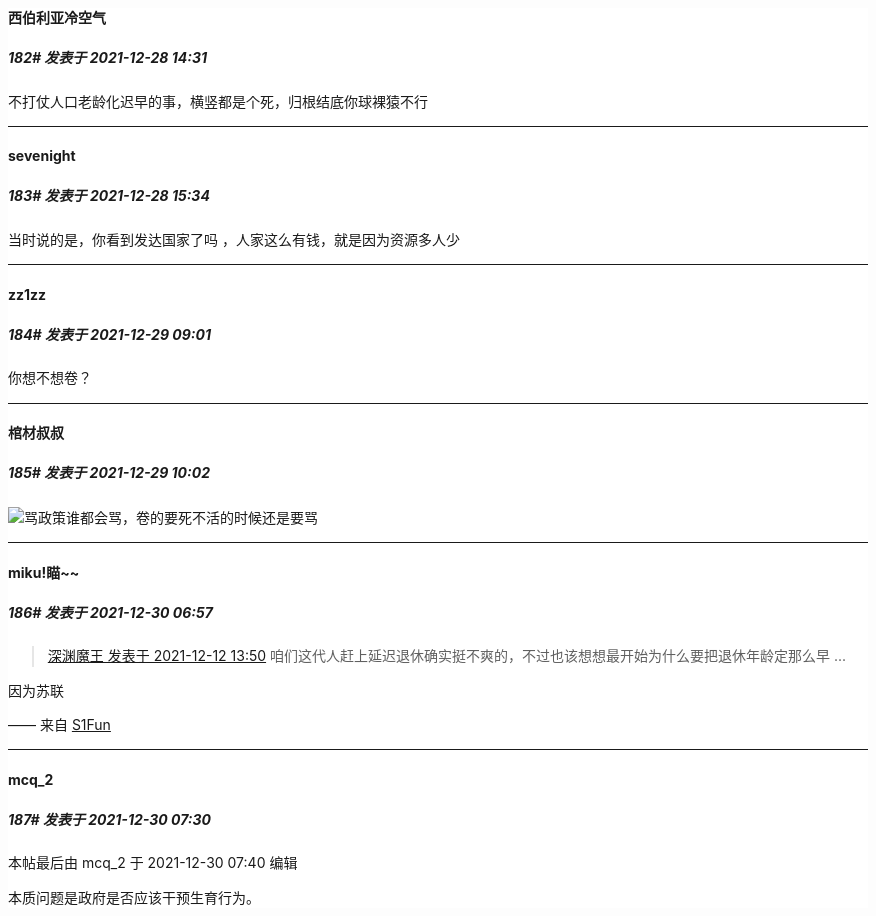 ####  西伯利亚冷空气  
##### 182#       发表于 2021-12-28 14:31

不打仗人口老龄化迟早的事，横竖都是个死，归根结底你球裸猿不行



*****

####  sevenight  
##### 183#       发表于 2021-12-28 15:34

当时说的是，你看到发达国家了吗 ，人家这么有钱，就是因为资源多人少



*****

####  zz1zz  
##### 184#       发表于 2021-12-29 09:01

你想不想卷？



*****

####  棺材叔叔  
##### 185#       发表于 2021-12-29 10:02

<img src="https://static.saraba1st.com/image/smiley/face2017/037.png" referrerpolicy="no-referrer">骂政策谁都会骂，卷的要死不活的时候还是要骂



*****

####  miku!瞄~~  
##### 186#       发表于 2021-12-30 06:57

<blockquote><a href="httphttps://bbs.saraba1st.com/2b/forum.php?mod=redirect&amp;goto=findpost&amp;pid=53905677&amp;ptid=2042064" target="_blank">深渊魔王 发表于 2021-12-12 13:50</a>
咱们这代人赶上延迟退休确实挺不爽的，不过也该想想最开始为什么要把退休年龄定那么早 ...</blockquote>
因为苏联

—— 来自 [S1Fun](https://s1fun.koalcat.com)



*****

####  mcq_2  
##### 187#       发表于 2021-12-30 07:30

 本帖最后由 mcq_2 于 2021-12-30 07:40 编辑 

本质问题是政府是否应该干预生育行为。

